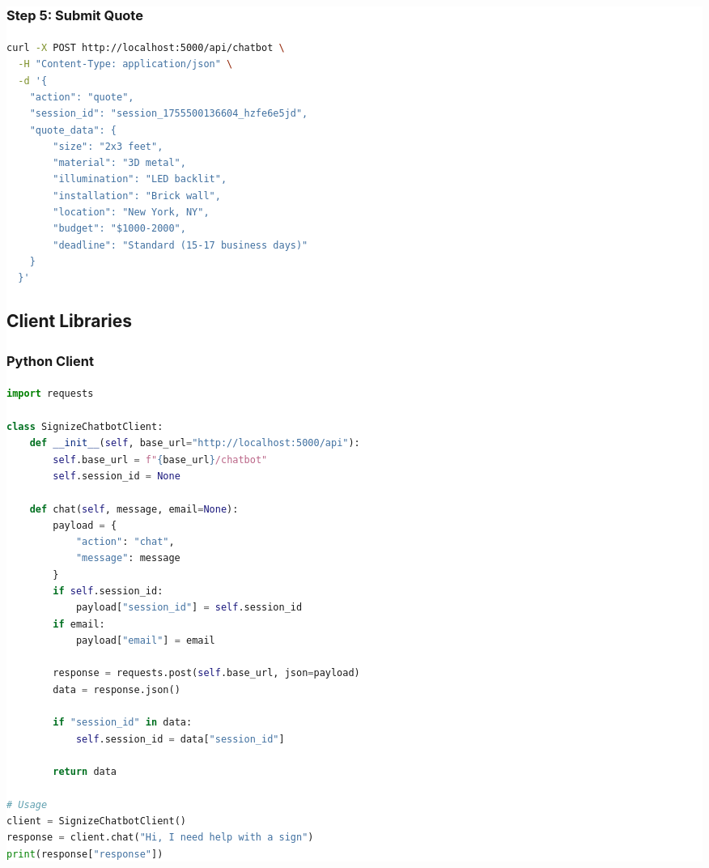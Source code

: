 ### Step 5: Submit Quote
```bash
curl -X POST http://localhost:5000/api/chatbot \
  -H "Content-Type: application/json" \
  -d '{
    "action": "quote",
    "session_id": "session_1755500136604_hzfe6e5jd",
    "quote_data": {
        "size": "2x3 feet",
        "material": "3D metal",
        "illumination": "LED backlit",
        "installation": "Brick wall",
        "location": "New York, NY",
        "budget": "$1000-2000",
        "deadline": "Standard (15-17 business days)"
    }
  }'
```

## Client Libraries

### Python Client
```python
import requests

class SignizeChatbotClient:
    def __init__(self, base_url="http://localhost:5000/api"):
        self.base_url = f"{base_url}/chatbot"
        self.session_id = None
    
    def chat(self, message, email=None):
        payload = {
            "action": "chat",
            "message": message
        }
        if self.session_id:
            payload["session_id"] = self.session_id
        if email:
            payload["email"] = email
        
        response = requests.post(self.base_url, json=payload)
        data = response.json()
        
        if "session_id" in data:
            self.session_id = data["session_id"]
        
        return data

# Usage
client = SignizeChatbotClient()
response = client.chat("Hi, I need help with a sign")
print(response["response"])
```
